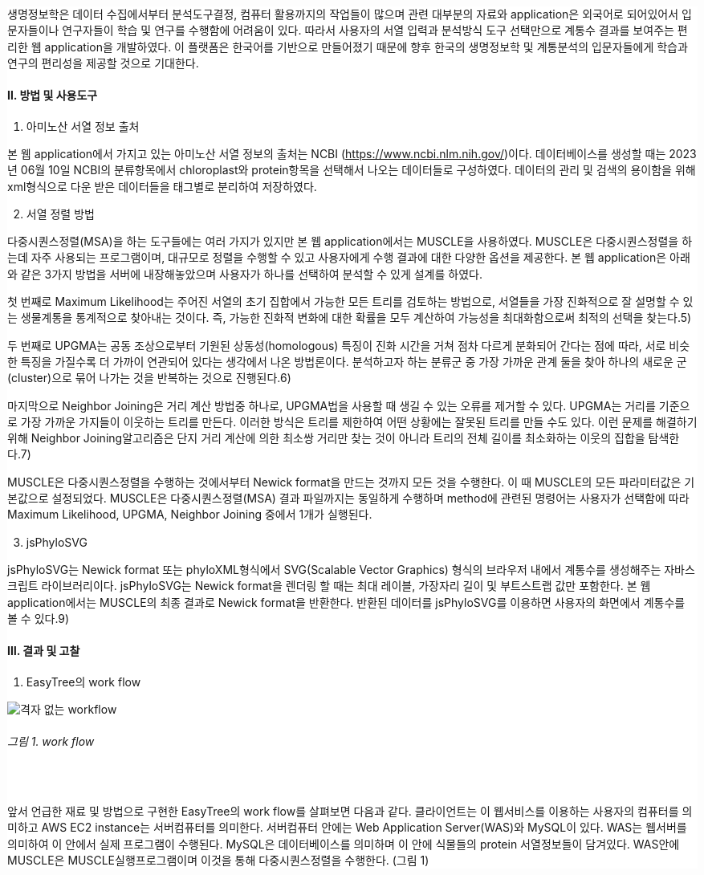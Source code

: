 생명정보학은 데이터 수집에서부터 분석도구결정, 컴퓨터 활용까지의 작업들이 많으며 관련 대부분의 자료와 application은 외국어로 되어있어서 입문자들이나 연구자들이 학습 및 연구를 수행함에 어려움이 있다. 따라서 사용자의 서열 입력과 분석방식 도구 선택만으로 계통수 결과를 보여주는 편리한 웹 application을 개발하였다. 이 플랫폼은 한국어를 기반으로 만들어졌기 때문에 향후 한국의 생명정보학 및 계통분석의 입문자들에게 학습과 연구의 편리성을 제공할 것으로 기대한다.

 

#### Ⅱ. 방법 및 사용도구

 

1. 아미노산 서열 정보 출처

본 웹 application에서 가지고 있는 아미노산 서열 정보의 출처는 NCBI (https://www.ncbi.nlm.nih.gov/)이다. 데이터베이스를 생성할 때는 2023년 06월 10일 NCBI의 분류항목에서 chloroplast와 protein항목을 선택해서 나오는 데이터들로 구성하였다. 데이터의 관리 및 검색의 용이함을 위해 xml형식으로 다운 받은 데이터들을 태그별로 분리하여 저장하였다.

 

2. 서열 정렬 방법

다중시퀀스정렬(MSA)을 하는 도구들에는 여러 가지가 있지만 본 웹 application에서는 MUSCLE을 사용하였다. MUSCLE은 다중시퀀스정렬을 하는데 자주 사용되는 프로그램이며, 대규모로 정렬을 수행할 수 있고 사용자에게 수행 결과에 대한 다양한 옵션을 제공한다. 본 웹 application은 아래와 같은 3가지 방법을 서버에 내장해놓았으며 사용자가 하나를 선택하여 분석할 수 있게 설계를 하였다.

첫 번째로 Maximum Likelihood는 주어진 서열의 초기 집합에서 가능한 모든 트리를 검토하는 방법으로, 서열들을 가장 진화적으로 잘 설명할 수 있는 생물계통을 통계적으로 찾아내는 것이다. 즉, 가능한 진화적 변화에 대한 확률을 모두 계산하여 가능성을 최대화함으로써 최적의 선택을 찾는다.5)

두 번째로 UPGMA는 공동 조상으로부터 기원된 상동성(homologous) 특징이 진화 시간을 거쳐 점차 다르게 분화되어 간다는 점에 따라, 서로 비슷한 특징을 가질수록 더 가까이 연관되어 있다는 생각에서 나온 방법론이다. 분석하고자 하는 분류군 중 가장 가까운 관계 둘을 찾아 하나의 새로운 군(cluster)으로 묶어 나가는 것을 반복하는 것으로 진행된다.6)

마지막으로 Neighbor Joining은 거리 계산 방법중 하나로, UPGMA법을 사용할 때 생길 수 있는 오류를 제거할 수 있다. UPGMA는 거리를 기준으로 가장 가까운 가지들이 이웃하는 트리를 만든다. 이러한 방식은 트리를 제한하여 어떤 상황에는 잘못된 트리를 만들 수도 있다. 이런 문제를 해결하기 위해 Neighbor Joining알고리즘은 단지 거리 계산에 의한 최소쌍 거리만 찾는 것이 아니라 트리의 전체 길이를 최소화하는 이웃의 집합을 탐색한다.7)

MUSCLE은 다중시퀀스정렬을 수행하는 것에서부터 Newick format을 만드는 것까지 모든 것을 수행한다. 이 때 MUSCLE의 모든 파라미터값은 기본값으로 설정되었다. MUSCLE은 다중시퀀스정렬(MSA) 결과 파일까지는 동일하게 수행하며 method에 관련된 명령어는 사용자가 선택함에 따라 Maximum Likelihood, UPGMA, Neighbor Joining 중에서 1개가 실행된다.

 

3. jsPhyloSVG

jsPhyloSVG는 Newick format 또는 phyloXML형식에서 SVG(Scalable Vector Graphics) 형식의 브라우저 내에서 계통수를 생성해주는 자바스크립트 라이브러리이다. jsPhyloSVG는 Newick format을 렌더링 할 때는 최대 레이블, 가장자리 길이 및 부트스트랩 값만 포함한다. 본 웹 application에서는 MUSCLE의 최종 결과로 Newick format을 반환한다. 반환된 데이터를 jsPhyloSVG를 이용하면 사용자의 화면에서 계통수를 볼 수 있다.9)


#### Ⅲ. 결과 및 고찰

 

1. EasyTree의 work flow

 

<img width="614" alt="격자 없는 workflow" src="https://github.com/leeeejsp/EasyTree/assets/141730566/80a906e0-73e6-4ea8-8d4c-0b5d918c1c0d">

###### 그림 1. work flow
<br/>

앞서 언급한 재료 및 방법으로 구현한 EasyTree의 work flow를 살펴보면 다음과 같다. 클라이언트는 이 웹서비스를 이용하는 사용자의 컴퓨터를 의미하고 AWS EC2 instance는 서버컴퓨터를 의미한다. 서버컴퓨터 안에는 Web Application Server(WAS)와 MySQL이 있다. WAS는 웹서버를 의미하여 이 안에서 실제 프로그램이 수행된다. MySQL은 데이터베이스를 의미하며 이 안에 식물들의 protein 서열정보들이 담겨있다. WAS안에 MUSCLE은 MUSCLE실행프로그램이며 이것을 통해 다중시퀀스정렬을 수행한다. (그림 1)
